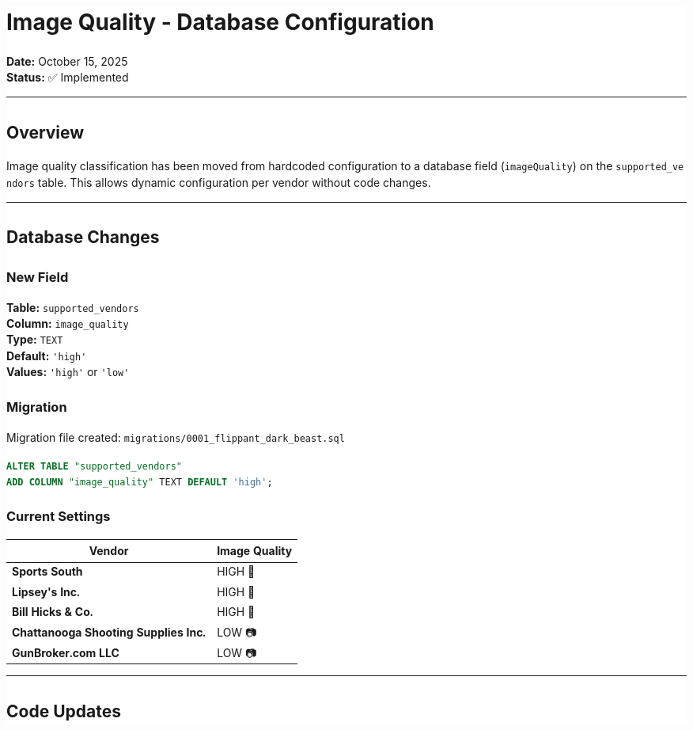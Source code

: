 # Image Quality - Database Configuration

**Date:** October 15, 2025  
**Status:** ✅ Implemented  

---

## Overview

Image quality classification has been moved from hardcoded configuration to a database field (`imageQuality`) on the `supported_vendors` table. This allows dynamic configuration per vendor without code changes.

---

## Database Changes

### New Field

**Table:** `supported_vendors`  
**Column:** `image_quality`  
**Type:** `TEXT`  
**Default:** `'high'`  
**Values:** `'high'` or `'low'`

### Migration

Migration file created: `migrations/0001_flippant_dark_beast.sql`

```sql
ALTER TABLE "supported_vendors" 
ADD COLUMN "image_quality" TEXT DEFAULT 'high';
```

### Current Settings

| Vendor | Image Quality |
|--------|---------------|
| **Sports South** | HIGH 🌟 |
| **Lipsey's Inc.** | HIGH 🌟 |
| **Bill Hicks & Co.** | HIGH 🌟 |
| **Chattanooga Shooting Supplies Inc.** | LOW 📷 |
| **GunBroker.com LLC** | LOW 📷 |

---

## Code Updates
